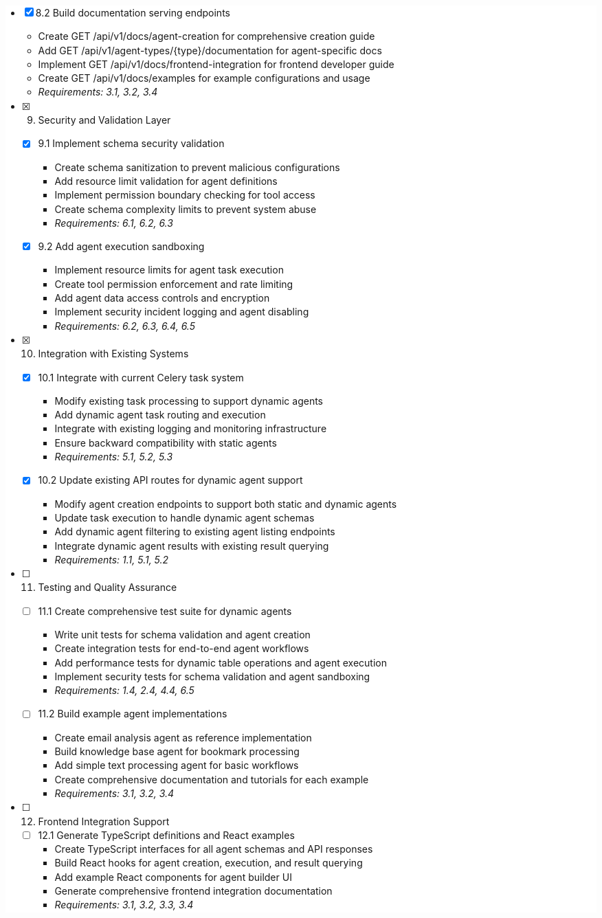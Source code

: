   - [x] 8.2 Build documentation serving endpoints
    - Create GET /api/v1/docs/agent-creation for comprehensive creation guide
    - Add GET /api/v1/agent-types/{type}/documentation for agent-specific docs
    - Implement GET /api/v1/docs/frontend-integration for frontend developer guide
    - Create GET /api/v1/docs/examples for example configurations and usage
    - _Requirements: 3.1, 3.2, 3.4_

- [x] 9. Security and Validation Layer
  - [x] 9.1 Implement schema security validation
    - Create schema sanitization to prevent malicious configurations
    - Add resource limit validation for agent definitions
    - Implement permission boundary checking for tool access
    - Create schema complexity limits to prevent system abuse
    - _Requirements: 6.1, 6.2, 6.3_

  - [x] 9.2 Add agent execution sandboxing
    - Implement resource limits for agent task execution
    - Create tool permission enforcement and rate limiting
    - Add agent data access controls and encryption
    - Implement security incident logging and agent disabling
    - _Requirements: 6.2, 6.3, 6.4, 6.5_

- [x] 10. Integration with Existing Systems
  - [x] 10.1 Integrate with current Celery task system
    - Modify existing task processing to support dynamic agents
    - Add dynamic agent task routing and execution
    - Integrate with existing logging and monitoring infrastructure
    - Ensure backward compatibility with static agents
    - _Requirements: 5.1, 5.2, 5.3_

  - [x] 10.2 Update existing API routes for dynamic agent support
    - Modify agent creation endpoints to support both static and dynamic agents
    - Update task execution to handle dynamic agent schemas
    - Add dynamic agent filtering to existing agent listing endpoints
    - Integrate dynamic agent results with existing result querying
    - _Requirements: 1.1, 5.1, 5.2_

- [ ] 11. Testing and Quality Assurance
  - [ ] 11.1 Create comprehensive test suite for dynamic agents
    - Write unit tests for schema validation and agent creation
    - Create integration tests for end-to-end agent workflows
    - Add performance tests for dynamic table operations and agent execution
    - Implement security tests for schema validation and agent sandboxing
    - _Requirements: 1.4, 2.4, 4.4, 6.5_

  - [ ] 11.2 Build example agent implementations
    - Create email analysis agent as reference implementation
    - Build knowledge base agent for bookmark processing
    - Add simple text processing agent for basic workflows
    - Create comprehensive documentation and tutorials for each example
    - _Requirements: 3.1, 3.2, 3.4_

- [ ] 12. Frontend Integration Support
  - [ ] 12.1 Generate TypeScript definitions and React examples
    - Create TypeScript interfaces for all agent schemas and API responses
    - Build React hooks for agent creation, execution, and result querying
    - Add example React components for agent builder UI
    - Generate comprehensive frontend integration documentation
    - _Requirements: 3.1, 3.2, 3.3, 3.4_

